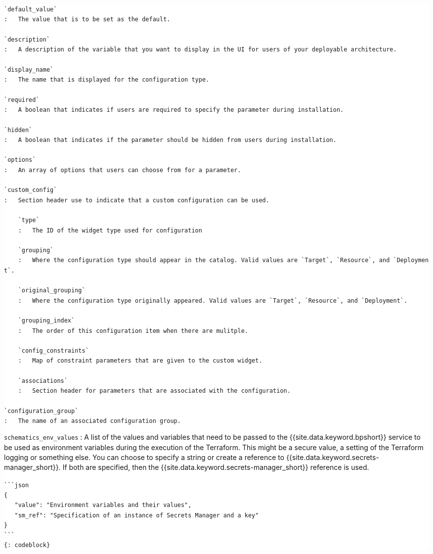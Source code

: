     `default_value`
    :   The value that is to be set as the default.

    `description`
    :   A description of the variable that you want to display in the UI for users of your deployable architecture.

    `display_name`
    :   The name that is displayed for the configuration type.

    `required`
    :   A boolean that indicates if users are required to specify the parameter during installation.

    `hidden`
    :   A boolean that indicates if the parameter should be hidden from users during installation.

    `options`
    :   An array of options that users can choose from for a parameter.

    `custom_config`
    :   Section header use to indicate that a custom configuration can be used.

        `type`
        :   The ID of the widget type used for configuration

        `grouping`
        :   Where the configuration type should appear in the catalog. Valid values are `Target`, `Resource`, and `Deployment`.

        `original_grouping`
        :   Where the configuration type originally appeared. Valid values are `Target`, `Resource`, and `Deployment`.

        `grouping_index`
        :   The order of this configuration item when there are mulitple.

        `config_constraints`
        :   Map of constraint parameters that are given to the custom widget.

        `associations`
        :   Section header for parameters that are associated with the configuration.

    `configuration_group`
    :   The name of an associated configuration group.

`schematics_env_values`
:   A list of the values and variables that need to be passed to the {{site.data.keyword.bpshort}} service to be used as environment variables during the execution of the Terraform. This might be a secure value, a setting of the Terraform logging or something else. You can choose to specify a string or create a reference to {{site.data.keyword.secrets-manager_short}}. If both are specified, then the {{site.data.keyword.secrets-manager_short}} reference is used.

    ```json
    {
       "value": "Environment variables and their values",
       "sm_ref": "Specification of an instance of Secrets Manager and a key"
    }
    ```
    {: codeblock}

